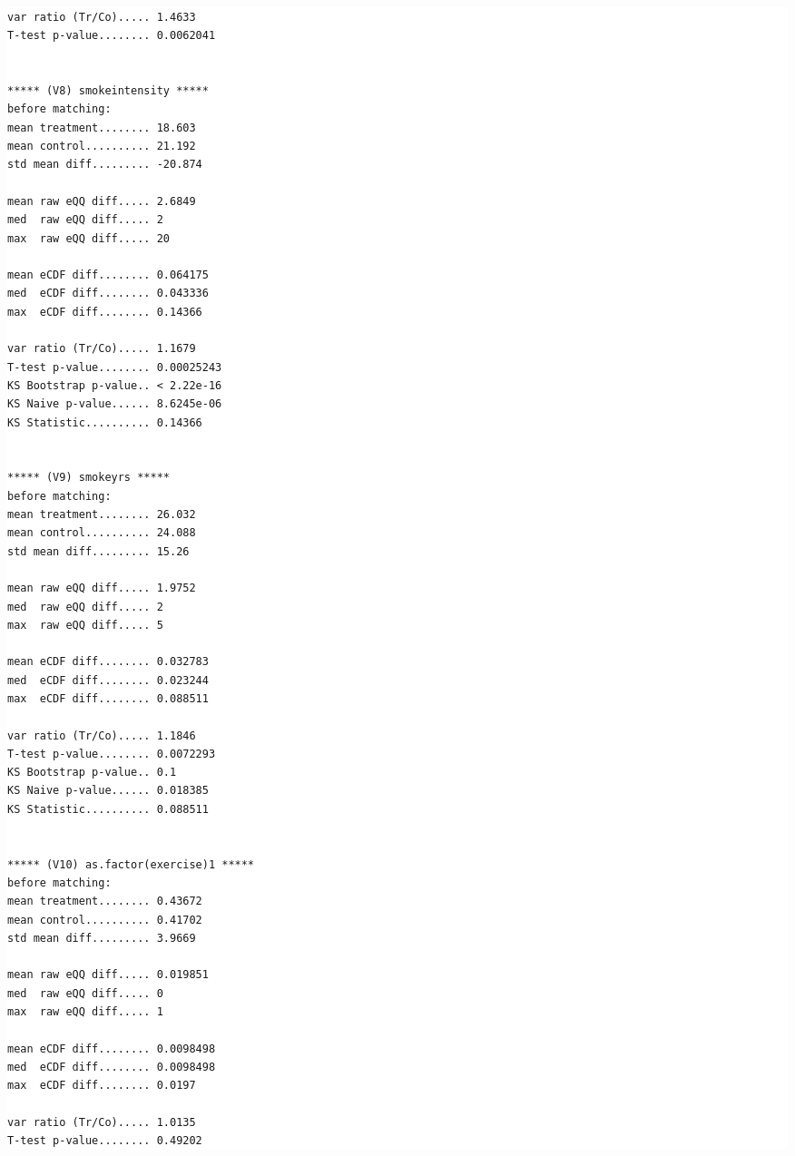 ```
var ratio (Tr/Co)..... 1.4633 
T-test p-value........ 0.0062041 


***** (V8) smokeintensity *****
before matching:
mean treatment........ 18.603 
mean control.......... 21.192 
std mean diff......... -20.874 

mean raw eQQ diff..... 2.6849 
med  raw eQQ diff..... 2 
max  raw eQQ diff..... 20 

mean eCDF diff........ 0.064175 
med  eCDF diff........ 0.043336 
max  eCDF diff........ 0.14366 

var ratio (Tr/Co)..... 1.1679 
T-test p-value........ 0.00025243 
KS Bootstrap p-value.. < 2.22e-16 
KS Naive p-value...... 8.6245e-06 
KS Statistic.......... 0.14366 


***** (V9) smokeyrs *****
before matching:
mean treatment........ 26.032 
mean control.......... 24.088 
std mean diff......... 15.26 

mean raw eQQ diff..... 1.9752 
med  raw eQQ diff..... 2 
max  raw eQQ diff..... 5 

mean eCDF diff........ 0.032783 
med  eCDF diff........ 0.023244 
max  eCDF diff........ 0.088511 

var ratio (Tr/Co)..... 1.1846 
T-test p-value........ 0.0072293 
KS Bootstrap p-value.. 0.1 
KS Naive p-value...... 0.018385 
KS Statistic.......... 0.088511 


***** (V10) as.factor(exercise)1 *****
before matching:
mean treatment........ 0.43672 
mean control.......... 0.41702 
std mean diff......... 3.9669 

mean raw eQQ diff..... 0.019851 
med  raw eQQ diff..... 0 
max  raw eQQ diff..... 1 

mean eCDF diff........ 0.0098498 
med  eCDF diff........ 0.0098498 
max  eCDF diff........ 0.0197 

var ratio (Tr/Co)..... 1.0135 
T-test p-value........ 0.49202 

```